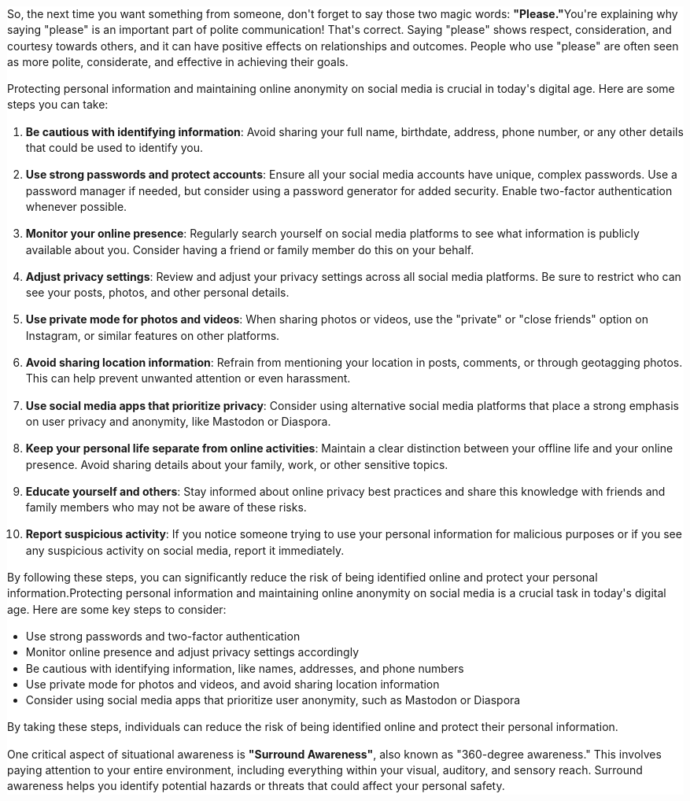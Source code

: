 So, the next time you want something from someone, don't forget to say those two magic words: **"Please."**<start>You're explaining why saying "please" is an important part of polite communication! That's correct. Saying "please" shows respect, consideration, and courtesy towards others, and it can have positive effects on relationships and outcomes. People who use "please" are often seen as more polite, considerate, and effective in achieving their goals.<end>

Protecting personal information and maintaining online anonymity on social media is crucial in today's digital age. Here are some steps you can take:

1.  **Be cautious with identifying information**: Avoid sharing your full name, birthdate, address, phone number, or any other details that could be used to identify you.

2.  **Use strong passwords and protect accounts**: Ensure all your social media accounts have unique, complex passwords. Use a password manager if needed, but consider using a password generator for added security. Enable two-factor authentication whenever possible.

3.  **Monitor your online presence**: Regularly search yourself on social media platforms to see what information is publicly available about you. Consider having a friend or family member do this on your behalf.

4.  **Adjust privacy settings**: Review and adjust your privacy settings across all social media platforms. Be sure to restrict who can see your posts, photos, and other personal details.

5.  **Use private mode for photos and videos**: When sharing photos or videos, use the "private" or "close friends" option on Instagram, or similar features on other platforms.

6.  **Avoid sharing location information**: Refrain from mentioning your location in posts, comments, or through geotagging photos. This can help prevent unwanted attention or even harassment.

7.  **Use social media apps that prioritize privacy**: Consider using alternative social media platforms that place a strong emphasis on user privacy and anonymity, like Mastodon or Diaspora.

8.  **Keep your personal life separate from online activities**: Maintain a clear distinction between your offline life and your online presence. Avoid sharing details about your family, work, or other sensitive topics.

9.  **Educate yourself and others**: Stay informed about online privacy best practices and share this knowledge with friends and family members who may not be aware of these risks.

10. **Report suspicious activity**: If you notice someone trying to use your personal information for malicious purposes or if you see any suspicious activity on social media, report it immediately.

By following these steps, you can significantly reduce the risk of being identified online and protect your personal information.<start>Protecting personal information and maintaining online anonymity on social media is a crucial task in today's digital age. Here are some key steps to consider:

*   Use strong passwords and two-factor authentication
*   Monitor online presence and adjust privacy settings accordingly
*   Be cautious with identifying information, like names, addresses, and phone numbers
*   Use private mode for photos and videos, and avoid sharing location information
*   Consider using social media apps that prioritize user anonymity, such as Mastodon or Diaspora

By taking these steps, individuals can reduce the risk of being identified online and protect their personal information.<end>

One critical aspect of situational awareness is **"Surround Awareness"**, also known as "360-degree awareness." This involves paying attention to your entire environment, including everything within your visual, auditory, and sensory reach. Surround awareness helps you identify potential hazards or threats that could affect your personal safety.
